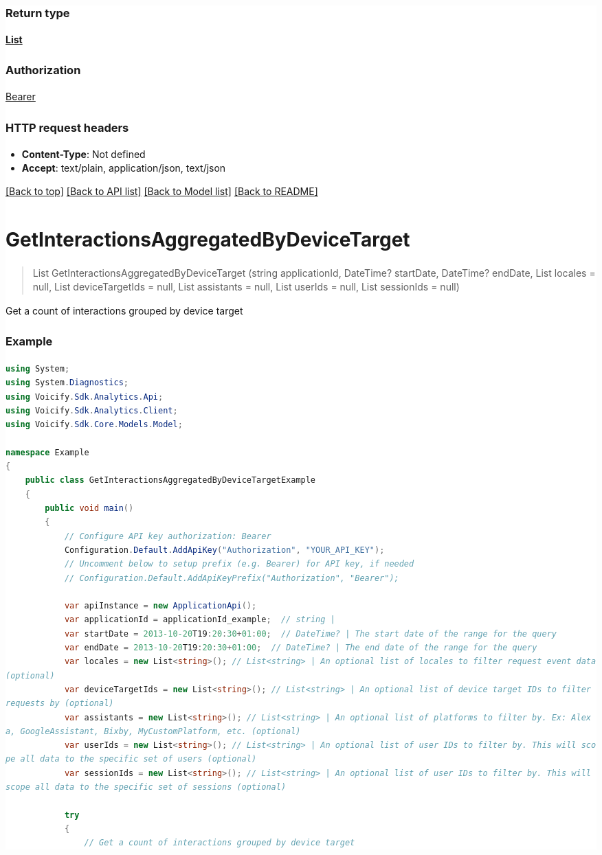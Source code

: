 ### Return type

[**List<AssistantUsageModel>**](AssistantUsageModel.md)

### Authorization

[Bearer](../README.md#Bearer)

### HTTP request headers

 - **Content-Type**: Not defined
 - **Accept**: text/plain, application/json, text/json

[[Back to top]](#) [[Back to API list]](../README.md#documentation-for-api-endpoints) [[Back to Model list]](../README.md#documentation-for-models) [[Back to README]](../README.md)

<a name="getinteractionsaggregatedbydevicetarget"></a>
# **GetInteractionsAggregatedByDeviceTarget**
> List<DeviceTargetUsageModel> GetInteractionsAggregatedByDeviceTarget (string applicationId, DateTime? startDate, DateTime? endDate, List<string> locales = null, List<string> deviceTargetIds = null, List<string> assistants = null, List<string> userIds = null, List<string> sessionIds = null)

Get a count of interactions grouped by device target

### Example
```csharp
using System;
using System.Diagnostics;
using Voicify.Sdk.Analytics.Api;
using Voicify.Sdk.Analytics.Client;
using Voicify.Sdk.Core.Models.Model;

namespace Example
{
    public class GetInteractionsAggregatedByDeviceTargetExample
    {
        public void main()
        {
            // Configure API key authorization: Bearer
            Configuration.Default.AddApiKey("Authorization", "YOUR_API_KEY");
            // Uncomment below to setup prefix (e.g. Bearer) for API key, if needed
            // Configuration.Default.AddApiKeyPrefix("Authorization", "Bearer");

            var apiInstance = new ApplicationApi();
            var applicationId = applicationId_example;  // string | 
            var startDate = 2013-10-20T19:20:30+01:00;  // DateTime? | The start date of the range for the query
            var endDate = 2013-10-20T19:20:30+01:00;  // DateTime? | The end date of the range for the query
            var locales = new List<string>(); // List<string> | An optional list of locales to filter request event data (optional) 
            var deviceTargetIds = new List<string>(); // List<string> | An optional list of device target IDs to filter requests by (optional) 
            var assistants = new List<string>(); // List<string> | An optional list of platforms to filter by. Ex: Alexa, GoogleAssistant, Bixby, MyCustomPlatform, etc. (optional) 
            var userIds = new List<string>(); // List<string> | An optional list of user IDs to filter by. This will scope all data to the specific set of users (optional) 
            var sessionIds = new List<string>(); // List<string> | An optional list of user IDs to filter by. This will scope all data to the specific set of sessions (optional) 

            try
            {
                // Get a count of interactions grouped by device target
```